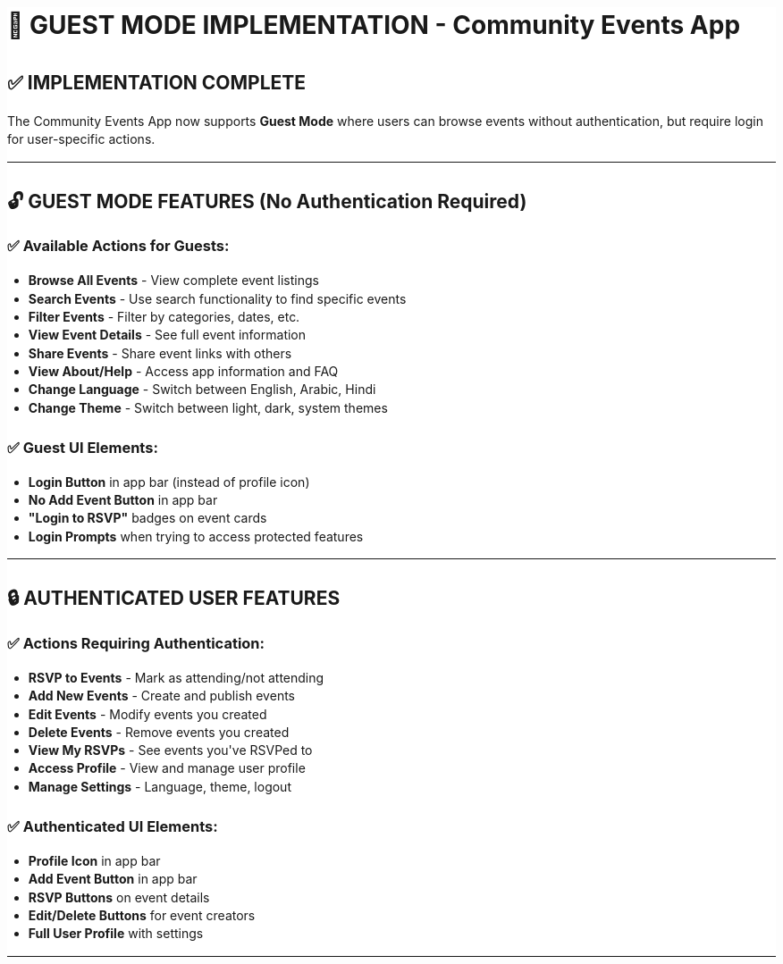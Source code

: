 # 🎯 GUEST MODE IMPLEMENTATION - Community Events App

## ✅ **IMPLEMENTATION COMPLETE**

The Community Events App now supports **Guest Mode** where users can browse events without authentication, but require login for user-specific actions.

---

## 🔓 **GUEST MODE FEATURES (No Authentication Required)**

### **✅ Available Actions for Guests:**
- **Browse All Events** - View complete event listings
- **Search Events** - Use search functionality to find specific events
- **Filter Events** - Filter by categories, dates, etc.
- **View Event Details** - See full event information
- **Share Events** - Share event links with others
- **View About/Help** - Access app information and FAQ
- **Change Language** - Switch between English, Arabic, Hindi
- **Change Theme** - Switch between light, dark, system themes

### **✅ Guest UI Elements:**
- **Login Button** in app bar (instead of profile icon)
- **No Add Event Button** in app bar
- **"Login to RSVP"** badges on event cards
- **Login Prompts** when trying to access protected features

---

## 🔒 **AUTHENTICATED USER FEATURES**

### **✅ Actions Requiring Authentication:**
- **RSVP to Events** - Mark as attending/not attending
- **Add New Events** - Create and publish events
- **Edit Events** - Modify events you created
- **Delete Events** - Remove events you created
- **View My RSVPs** - See events you've RSVPed to
- **Access Profile** - View and manage user profile
- **Manage Settings** - Language, theme, logout

### **✅ Authenticated UI Elements:**
- **Profile Icon** in app bar
- **Add Event Button** in app bar
- **RSVP Buttons** on event details
- **Edit/Delete Buttons** for event creators
- **Full User Profile** with settings

---
